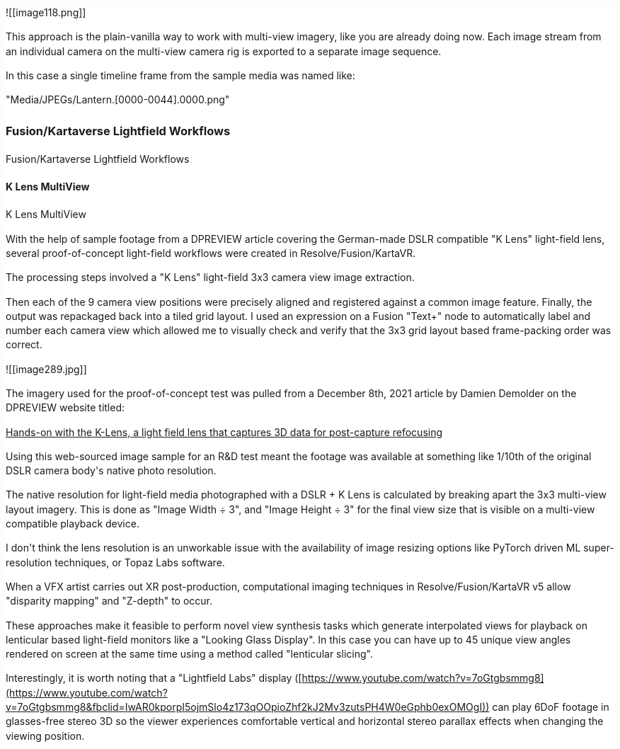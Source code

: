 ![[image118.png]]

This approach is the plain-vanilla way to work with multi-view imagery, like you are already doing now. Each image stream from an individual camera on the multi-view camera rig is exported to a separate image sequence.

In this case a single timeline frame from the sample media was named like:

"Media/JPEGs/Lantern.\[0000-0044\].0000.png"

### Fusion/Kartaverse Lightfield Workflows

Fusion/Kartaverse Lightfield Workflows

#### K Lens MultiView

K Lens MultiView

With the help of sample footage from a DPREVIEW article covering the German-made DSLR compatible "K Lens" light-field lens, several proof-of-concept light-field workflows were created in Resolve/Fusion/KartaVR.

The processing steps involved a "K Lens" light-field 3x3 camera view image extraction.

Then each of the 9 camera view positions were precisely aligned and registered against a common image feature. Finally, the output was repackaged back into a tiled grid layout. I used an expression on a Fusion "Text+" node to automatically label and number each camera view which allowed me to visually check and verify that the 3x3 grid layout based frame-packing order was correct.

![[image289.jpg]]

The imagery used for the proof-of-concept test was pulled from a December 8th, 2021 article by Damien Demolder on the DPREVIEW website titled:

[Hands-on with the K-Lens, a light field lens that captures 3D data for post-capture refocusing](https://www.dpreview.com/news/9729848884/hands-on-with-the-k-lens-a-light-field-lens-that-captures-3d-data-for-post-capture-refocusing)

Using this web-sourced image sample for an R&D test meant the footage was available at something like 1/10th of the original DSLR camera body's native photo resolution.

The native resolution for light-field media photographed with a DSLR + K Lens is calculated by breaking apart the 3x3 multi-view layout imagery. This is done as "Image Width ÷ 3", and "Image Height ÷ 3" for the final view size that is visible on a multi-view compatible playback device.

I don't think the lens resolution is an unworkable issue with the availability of image resizing options like PyTorch driven ML super-resolution techniques, or Topaz Labs software.

When a VFX artist carries out XR post-production, computational imaging techniques in Resolve/Fusion/KartaVR v5 allow "disparity mapping" and "Z-depth" to occur.

These approaches make it feasible to perform novel view synthesis tasks which generate interpolated views for playback on lenticular based light-field monitors like a "Looking Glass Display". In this case you can have up to 45 unique view angles rendered on screen at the same time using a method called "lenticular slicing".

Interestingly, it is worth noting that a "Lightfield Labs" display ([https://www.youtube.com/watch?v=7oGtgbsmmg8](https://www.youtube.com/watch?v=7oGtgbsmmg8&fbclid=IwAR0kporpI5ojmSlo4z173qOOpioZhf2kJ2Mv3zutsPH4W0eGphb0exOMOgI)) can play 6DoF footage in glasses-free stereo 3D so the viewer experiences comfortable vertical and horizontal stereo parallax effects when changing the viewing position.
